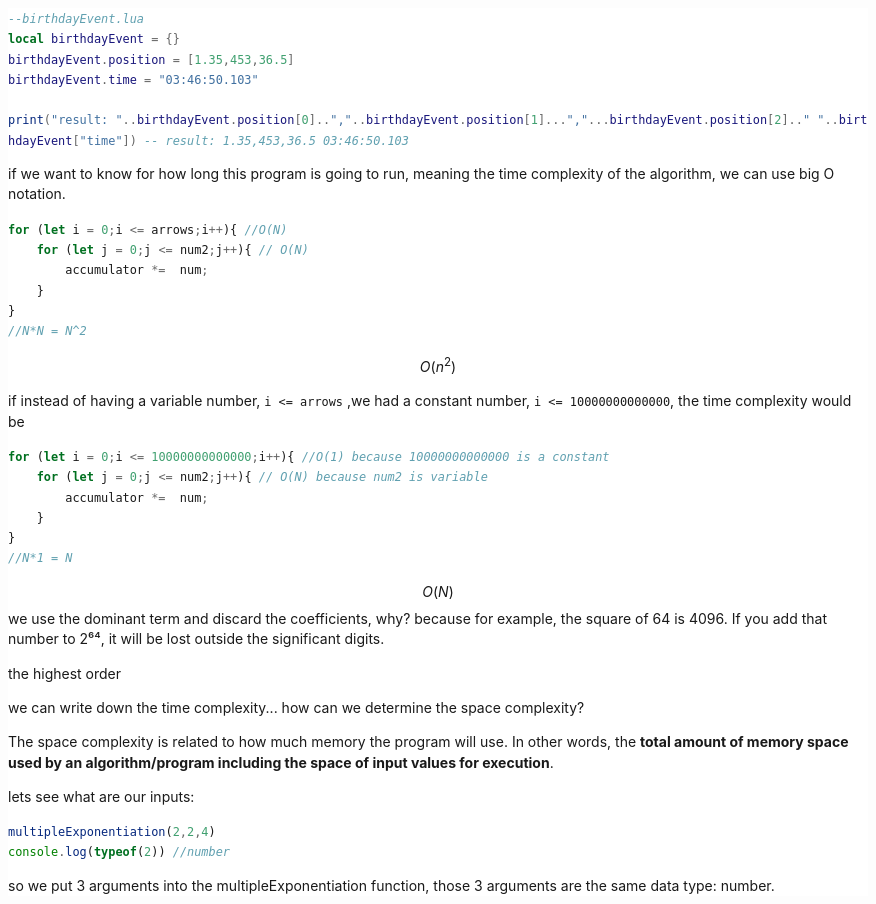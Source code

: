 
```lua
--birthdayEvent.lua
local birthdayEvent = {}
birthdayEvent.position = [1.35,453,36.5]
birthdayEvent.time = "03:46:50.103"

print("result: "..birthdayEvent.position[0]..","..birthdayEvent.position[1]...","...birthdayEvent.position[2].." "..birthdayEvent["time"]) -- result: 1.35,453,36.5 03:46:50.103
```

if we want to know for how long this program is going to run, meaning the time complexity of the algorithm, we can use big O notation.

```javascript
for (let i = 0;i <= arrows;i++){ //O(N)
	for (let j = 0;j <= num2;j++){ // O(N)
		accumulator *=  num;
	}
}
//N*N = N^2
```


$$O(n^2)$$

if instead of having a variable number, ```i <= arrows``` ,we had a constant number, ```i <= 10000000000000```, the time complexity would be

```javascript
for (let i = 0;i <= 10000000000000;i++){ //O(1) because 10000000000000 is a constant
	for (let j = 0;j <= num2;j++){ // O(N) because num2 is variable
		accumulator *=  num;
	}
}
//N*1 = N
```

$$O(N)$$
we use the dominant term and discard the coefficients, why? because for example, the square of 64 is 4096. If you add that number to 2⁶⁴, it will be lost outside the significant digits.

the highest order

we can write down the time complexity... how can we determine the space complexity?

The space complexity is related to how much memory the program will use. In other words, the **total amount of memory space used by an algorithm/program including the space of input values for execution**.

lets see what are our inputs:
```javascript
multipleExponentiation(2,2,4)
console.log(typeof(2)) //number
```

so we put 3 arguments into the multipleExponentiation function, those 3 arguments are the same data type: number.
